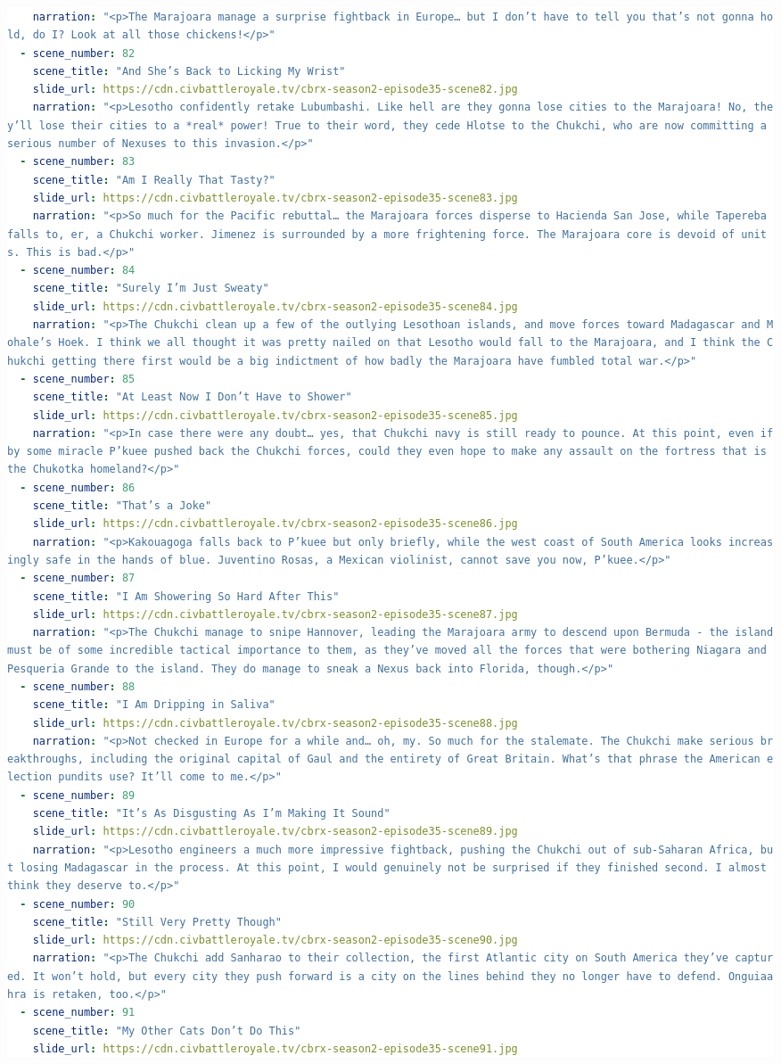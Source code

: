 ```yaml
    narration: "<p>The Marajoara manage a surprise fightback in Europe… but I don’t have to tell you that’s not gonna hold, do I? Look at all those chickens!</p>"
  - scene_number: 82
    scene_title: "And She’s Back to Licking My Wrist"
    slide_url: https://cdn.civbattleroyale.tv/cbrx-season2-episode35-scene82.jpg
    narration: "<p>Lesotho confidently retake Lubumbashi. Like hell are they gonna lose cities to the Marajoara! No, they’ll lose their cities to a *real* power! True to their word, they cede Hlotse to the Chukchi, who are now committing a serious number of Nexuses to this invasion.</p>"
  - scene_number: 83
    scene_title: "Am I Really That Tasty?"
    slide_url: https://cdn.civbattleroyale.tv/cbrx-season2-episode35-scene83.jpg
    narration: "<p>So much for the Pacific rebuttal… the Marajoara forces disperse to Hacienda San Jose, while Tapereba falls to, er, a Chukchi worker. Jimenez is surrounded by a more frightening force. The Marajoara core is devoid of units. This is bad.</p>"
  - scene_number: 84
    scene_title: "Surely I’m Just Sweaty"
    slide_url: https://cdn.civbattleroyale.tv/cbrx-season2-episode35-scene84.jpg
    narration: "<p>The Chukchi clean up a few of the outlying Lesothoan islands, and move forces toward Madagascar and Mohale’s Hoek. I think we all thought it was pretty nailed on that Lesotho would fall to the Marajoara, and I think the Chukchi getting there first would be a big indictment of how badly the Marajoara have fumbled total war.</p>"
  - scene_number: 85
    scene_title: "At Least Now I Don’t Have to Shower"
    slide_url: https://cdn.civbattleroyale.tv/cbrx-season2-episode35-scene85.jpg
    narration: "<p>In case there were any doubt… yes, that Chukchi navy is still ready to pounce. At this point, even if by some miracle P’kuee pushed back the Chukchi forces, could they even hope to make any assault on the fortress that is the Chukotka homeland?</p>"
  - scene_number: 86
    scene_title: "That’s a Joke"
    slide_url: https://cdn.civbattleroyale.tv/cbrx-season2-episode35-scene86.jpg
    narration: "<p>Kakouagoga falls back to P’kuee but only briefly, while the west coast of South America looks increasingly safe in the hands of blue. Juventino Rosas, a Mexican violinist, cannot save you now, P’kuee.</p>"
  - scene_number: 87
    scene_title: "I Am Showering So Hard After This"
    slide_url: https://cdn.civbattleroyale.tv/cbrx-season2-episode35-scene87.jpg
    narration: "<p>The Chukchi manage to snipe Hannover, leading the Marajoara army to descend upon Bermuda - the island must be of some incredible tactical importance to them, as they’ve moved all the forces that were bothering Niagara and Pesqueria Grande to the island. They do manage to sneak a Nexus back into Florida, though.</p>"
  - scene_number: 88
    scene_title: "I Am Dripping in Saliva"
    slide_url: https://cdn.civbattleroyale.tv/cbrx-season2-episode35-scene88.jpg
    narration: "<p>Not checked in Europe for a while and… oh, my. So much for the stalemate. The Chukchi make serious breakthroughs, including the original capital of Gaul and the entirety of Great Britain. What’s that phrase the American election pundits use? It’ll come to me.</p>"
  - scene_number: 89
    scene_title: "It’s As Disgusting As I’m Making It Sound"
    slide_url: https://cdn.civbattleroyale.tv/cbrx-season2-episode35-scene89.jpg
    narration: "<p>Lesotho engineers a much more impressive fightback, pushing the Chukchi out of sub-Saharan Africa, but losing Madagascar in the process. At this point, I would genuinely not be surprised if they finished second. I almost think they deserve to.</p>"
  - scene_number: 90
    scene_title: "Still Very Pretty Though"
    slide_url: https://cdn.civbattleroyale.tv/cbrx-season2-episode35-scene90.jpg
    narration: "<p>The Chukchi add Sanharao to their collection, the first Atlantic city on South America they’ve captured. It won’t hold, but every city they push forward is a city on the lines behind they no longer have to defend. Onguiaahra is retaken, too.</p>"
  - scene_number: 91
    scene_title: "My Other Cats Don’t Do This"
    slide_url: https://cdn.civbattleroyale.tv/cbrx-season2-episode35-scene91.jpg
```